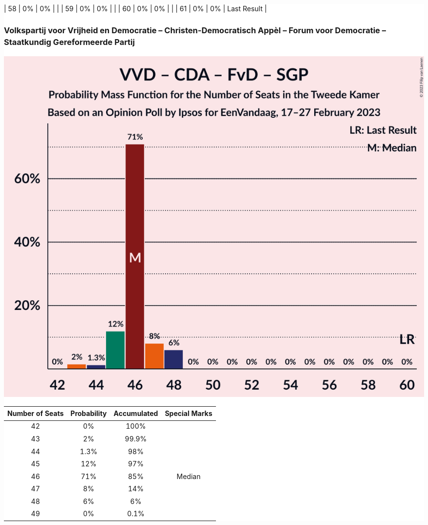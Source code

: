 | 58 | 0% | 0% |  |
| 59 | 0% | 0% |  |
| 60 | 0% | 0% |  |
| 61 | 0% | 0% | Last Result |

### Volkspartij voor Vrijheid en Democratie – Christen-Democratisch Appèl – Forum voor Democratie – Staatkundig Gereformeerde Partij

![Graph with seats probability mass function not yet produced](2023-02-27-Ipsos-coalitions-seats-pmf-vvd–cda–fvd–sgp.png "Seats Probability Mass Function")

| Number of Seats | Probability | Accumulated | Special Marks |
|:---------------:|:-----------:|:-----------:|:-------------:|
| 42 | 0% | 100% |  |
| 43 | 2% | 99.9% |  |
| 44 | 1.3% | 98% |  |
| 45 | 12% | 97% |  |
| 46 | 71% | 85% | Median |
| 47 | 8% | 14% |  |
| 48 | 6% | 6% |  |
| 49 | 0% | 0.1% |  |